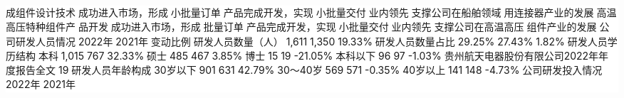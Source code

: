 成组件设计技术
成功进入市场，形成
小批量订单
产品完成开发，实现
小批量交付
业内领先
支撑公司在船舶领域
用连接器产业的发展
高温高压特种组件产
品开发
成功进入市场，形成
批量订单
产品完成开发，实现
小批量交付
业内领先
支撑公司在高温高压
组件产业的发展
公司研发人员情况
2022年
2021年
变动比例
研发人员数量（人）
1,611
1,350
19.33%
研发人员数量占比
29.25%
27.43%
1.82%
研发人员学历结构
本科
1,015
767
32.33%
硕士
485
467
3.85%
博士
15
19
-21.05%
本科以下
96
97
-1.03%
贵州航天电器股份有限公司2022年年度报告全文
19
研发人员年龄构成
30岁以下
901
631
42.79%
30～40岁
569
571
-0.35%
40岁以上
141
148
-4.73%
公司研发投入情况
2022年
2021年
